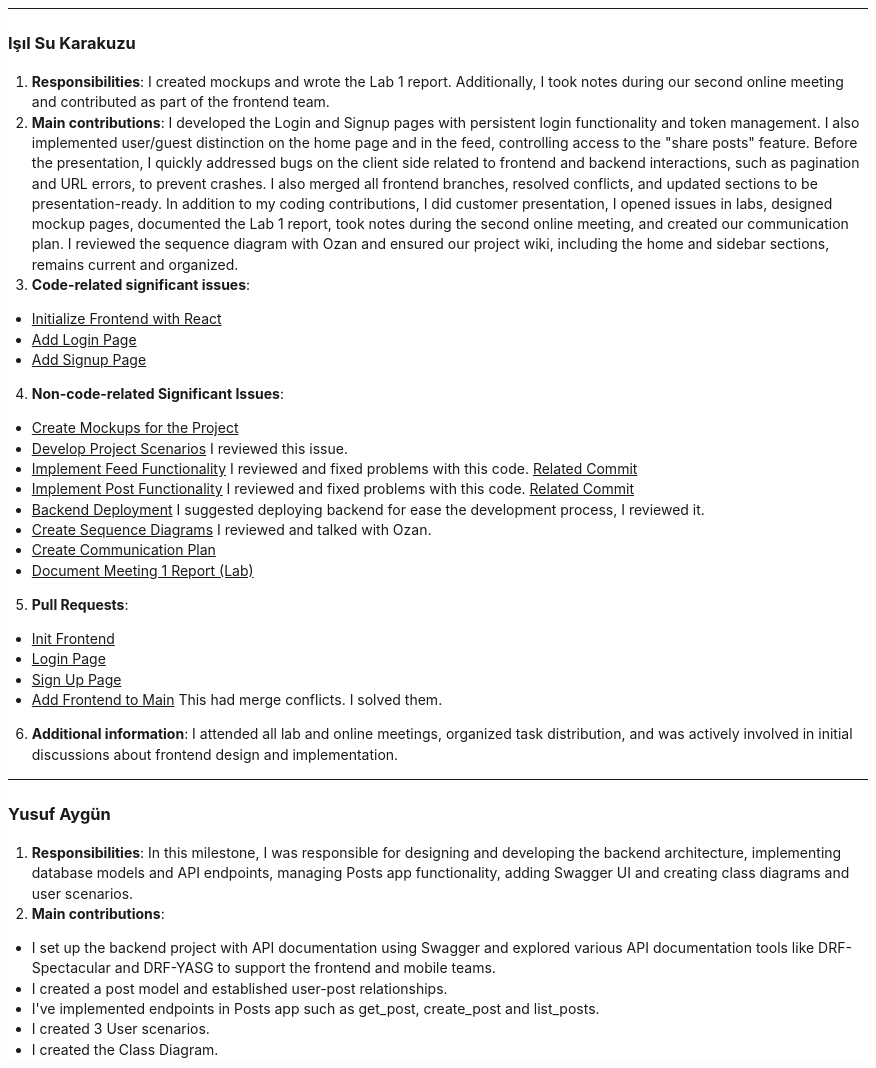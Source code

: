
---

### Işıl Su Karakuzu
1. **Responsibilities**: I created mockups and wrote the Lab 1 report. Additionally, I took notes during our second online meeting and contributed as part of the frontend team.
2. **Main contributions**: I developed the Login and Signup pages with persistent login functionality and token management. I also implemented user/guest distinction on the home page and in the feed, controlling access to the "share posts" feature. Before the presentation, I quickly addressed bugs on the client side related to frontend and backend interactions, such as pagination and URL errors, to prevent crashes. I also merged all frontend branches, resolved conflicts, and updated sections to be presentation-ready. In addition to my coding contributions, I did customer presentation, I opened issues in labs, designed mockup pages, documented the Lab 1 report, took notes during the second online meeting, and created our communication plan. I reviewed the sequence diagram with Ozan and ensured our project wiki, including the home and sidebar sections, remains current and organized.
3. **Code-related significant issues**:
- [Initialize Frontend with React](https://github.com/bounswe/bounswe2024group12/issues/258)
- [Add Login Page](https://github.com/bounswe/bounswe2024group12/issues/268)
- [Add Signup Page](https://github.com/bounswe/bounswe2024group12/issues/269)
4. **Non-code-related Significant Issues**:
- [Create Mockups for the Project](https://github.com/bounswe/bounswe2024group12/issues/263)
- [Develop Project Scenarios](https://github.com/bounswe/bounswe2024group12/issues/264) I reviewed this issue.
- [Implement Feed Functionality](https://github.com/bounswe/bounswe2024group12/issues/287) I reviewed and fixed problems with this code. [Related Commit](https://github.com/bounswe/bounswe2024group12/pull/296/commits/cf75581519a67ccde08d6c92b2c62a18acb0fdb0)
- [Implement Post Functionality](https://github.com/bounswe/bounswe2024group12/issues/286) I reviewed and fixed problems with this code. [Related Commit](https://github.com/bounswe/bounswe2024group12/pull/296/commits/a5af68035aaf7b08b27a775599ecb2fffafa04fb)
- [Backend Deployment](https://github.com/bounswe/bounswe2024group12/issues/282) I suggested deploying backend for ease the development process, I reviewed it.
- [Create Sequence Diagrams](https://github.com/bounswe/bounswe2024group12/issues/279) I reviewed and talked with Ozan.
- [Create Communication Plan](https://github.com/bounswe/bounswe2024group12/issues/253)
- [Document Meeting 1 Report (Lab)](https://github.com/bounswe/bounswe2024group12/issues/251)
5. **Pull Requests**:
- [Init Frontend](https://github.com/bounswe/bounswe2024group12/pull/267)
- [Login Page](https://github.com/bounswe/bounswe2024group12/pull/294)
- [Sign Up Page](https://github.com/bounswe/bounswe2024group12/pull/295)
- [Add Frontend to Main](https://github.com/bounswe/bounswe2024group12/pull/296) This had merge conflicts. I solved them.
6. **Additional information**: I attended all lab and online meetings, organized task distribution, and was actively involved in initial discussions about frontend design and implementation.

---


### Yusuf Aygün

1. **Responsibilities**: In this milestone, I was responsible for designing and developing the backend architecture, implementing database models and API endpoints, managing Posts app functionality, adding Swagger UI and creating class diagrams and user scenarios.
2. **Main contributions**:
- I set up the backend project with API documentation using Swagger and explored various API documentation tools like DRF-Spectacular and DRF-YASG to support the frontend and mobile teams.
- I created a post model and established user-post relationships.
- I've implemented endpoints in Posts app such as get_post, create_post and list_posts. 
- I created 3 User scenarios.
- I created the Class Diagram.
